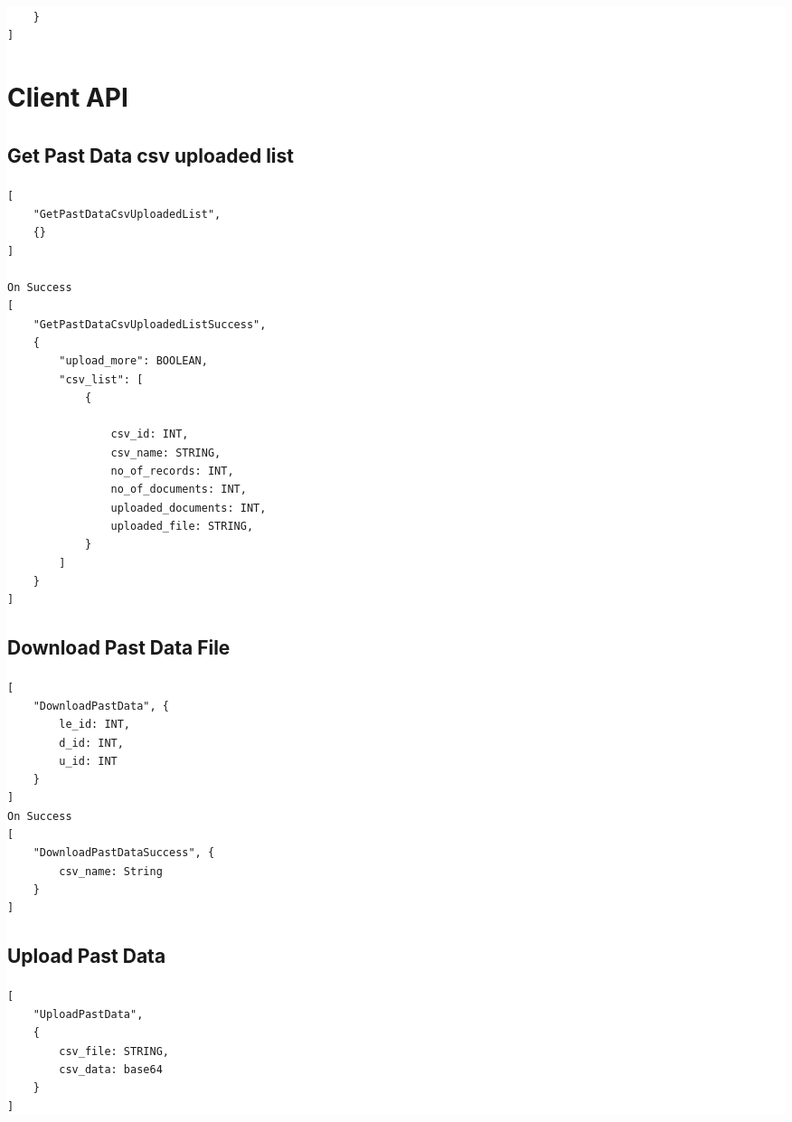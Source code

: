         }
    ]


# Client API

## Get Past Data csv uploaded list

    [
        "GetPastDataCsvUploadedList",
        {}
    ]

    On Success
    [
        "GetPastDataCsvUploadedListSuccess",
        {
            "upload_more": BOOLEAN,
            "csv_list": [
                {

                    csv_id: INT,
                    csv_name: STRING,
                    no_of_records: INT,
                    no_of_documents: INT,
                    uploaded_documents: INT,
                    uploaded_file: STRING,
                }
            ]
        }
    ]

## Download Past Data File
    [
        "DownloadPastData", {
            le_id: INT,
            d_id: INT,
            u_id: INT
        }
    ]
    On Success
    [
        "DownloadPastDataSuccess", {
            csv_name: String
        }
    ]
## Upload Past Data

    [
        "UploadPastData",
        {
            csv_file: STRING,
            csv_data: base64
        }
    ]
